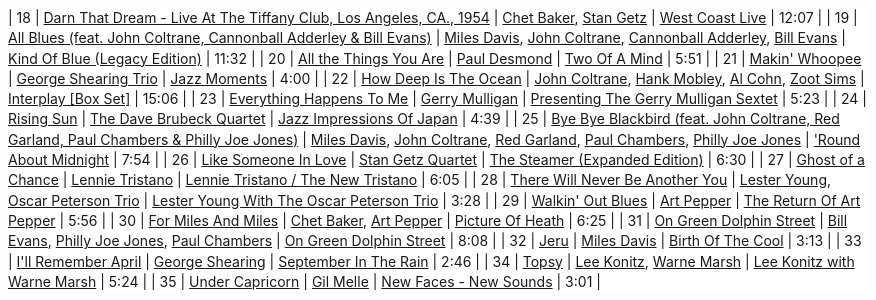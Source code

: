 | 18 | [Darn That Dream \- Live At The Tiffany Club, Los Angeles, CA., 1954](https://open.spotify.com/track/6VQDwRTDemiSXkRiNawCYL) | [Chet Baker](https://open.spotify.com/artist/3rxeQlsv0Sc2nyYaZ5W71T), [Stan Getz](https://open.spotify.com/artist/0FMucZsEnCxs5pqBjHjIc8) | [West Coast Live](https://open.spotify.com/album/772O1hcN1cbZ003x3kzw1k) | 12:07 |
| 19 | [All Blues \(feat\. John Coltrane, Cannonball Adderley & Bill Evans\)](https://open.spotify.com/track/5o3DSHw1ORhM3lWxqGRvEf) | [Miles Davis](https://open.spotify.com/artist/0kbYTNQb4Pb1rPbbaF0pT4), [John Coltrane](https://open.spotify.com/artist/2hGh5VOeeqimQFxqXvfCUf), [Cannonball Adderley](https://open.spotify.com/artist/5v74mT11KGJqadf9sLw4dA), [Bill Evans](https://open.spotify.com/artist/4jXfFzeP66Zy67HM2mvIIF) | [Kind Of Blue \(Legacy Edition\)](https://open.spotify.com/album/4sb0eMpDn3upAFfyi4q2rw) | 11:32 |
| 20 | [All the Things You Are](https://open.spotify.com/track/5pFtpo6JemD4c08m8uEwk2) | [Paul Desmond](https://open.spotify.com/artist/68l2i6GeNtwQlhKS59u5bu) | [Two Of A Mind](https://open.spotify.com/album/0LAzSbiU7gVXh7uyvmXhTn) | 5:51 |
| 21 | [Makin' Whoopee](https://open.spotify.com/track/4HNb3OWOv70aNdKbfDi8BY) | [George Shearing Trio](https://open.spotify.com/artist/6o67W9DYNT2hhkJDB97YsT) | [Jazz Moments](https://open.spotify.com/album/2yRs4Ul96CMhmL09Th20BK) | 4:00 |
| 22 | [How Deep Is The Ocean](https://open.spotify.com/track/7y7M0Qd8r37uhLLScSQUyB) | [John Coltrane](https://open.spotify.com/artist/2hGh5VOeeqimQFxqXvfCUf), [Hank Mobley](https://open.spotify.com/artist/5cbutZUQE7SUCA6MsEMbBv), [Al Cohn](https://open.spotify.com/artist/4yPUoMbYxVJ6XNJWZVJV7Y), [Zoot Sims](https://open.spotify.com/artist/1pwr5rTWLVfqhvHfB7Reap) | [Interplay \[Box Set\]](https://open.spotify.com/album/1H7bSbmS2OprRnTd4xz0Xy) | 15:06 |
| 23 | [Everything Happens To Me](https://open.spotify.com/track/2m8vNmDGz5GCGLxJfWIsJI) | [Gerry Mulligan](https://open.spotify.com/artist/6l40OFJhuTbHQ9V12evc9K) | [Presenting The Gerry Mulligan Sextet](https://open.spotify.com/album/52A8U2TeGb5u9NeXNSTs4Y) | 5:23 |
| 24 | [Rising Sun](https://open.spotify.com/track/12zJXMDfo0J2XRgU7HbyNU) | [The Dave Brubeck Quartet](https://open.spotify.com/artist/4iRZAbYvBqnxrbs6K25aJ7) | [Jazz Impressions Of Japan](https://open.spotify.com/album/7tOQ0wZyrxr2fqWTO6n8M7) | 4:39 |
| 25 | [Bye Bye Blackbird \(feat\. John Coltrane, Red Garland, Paul Chambers & Philly Joe Jones\)](https://open.spotify.com/track/3ujbZ2FGIoTQG3v07tmV2D) | [Miles Davis](https://open.spotify.com/artist/0kbYTNQb4Pb1rPbbaF0pT4), [John Coltrane](https://open.spotify.com/artist/2hGh5VOeeqimQFxqXvfCUf), [Red Garland](https://open.spotify.com/artist/35iymrFS4VnsKn35ebHKX9), [Paul Chambers](https://open.spotify.com/artist/0M1UOBJZ9tcKJbrbnVlHZG), [Philly Joe Jones](https://open.spotify.com/artist/4WhH68K75YKSAwHAqWFpi1) | ['Round About Midnight](https://open.spotify.com/album/4VUawqEDCHHfrUe77ScQ2K) | 7:54 |
| 26 | [Like Someone In Love](https://open.spotify.com/track/6kabc7w6PokXfLdhQyqG58) | [Stan Getz Quartet](https://open.spotify.com/artist/1LGtimLfGcQLKYJD1a1j1r) | [The Steamer \(Expanded Edition\)](https://open.spotify.com/album/2k1gozS6ZPvo38ZucooatA) | 6:30 |
| 27 | [Ghost of a Chance](https://open.spotify.com/track/5vTBSWHl0qXtM1980R2pVM) | [Lennie Tristano](https://open.spotify.com/artist/6VoQTYD2vUVvm1H031lp3e) | [Lennie Tristano / The New Tristano](https://open.spotify.com/album/1NONihvQGQ4aVVV956pGH9) | 6:05 |
| 28 | [There Will Never Be Another You](https://open.spotify.com/track/5uQkJU8FDt9srkxKfKRiBN) | [Lester Young](https://open.spotify.com/artist/05E3NBxNMdnrPtxF9oraJm), [Oscar Peterson Trio](https://open.spotify.com/artist/0ldU0QJm31y0d6f57R1G2A) | [Lester Young With The Oscar Peterson Trio](https://open.spotify.com/album/4LT6FAMWGSf3qpPn3Wdyh1) | 3:28 |
| 29 | [Walkin' Out Blues](https://open.spotify.com/track/7vKWeu6VMsG0Lc303NU68l) | [Art Pepper](https://open.spotify.com/artist/3GpMtIOC5ZLvMBMI7IxPvA) | [The Return Of Art Pepper](https://open.spotify.com/album/3KEF0sqASzm7SVrozeiITT) | 5:56 |
| 30 | [For Miles And Miles](https://open.spotify.com/track/3xHZQmEwgrLTQv2b6vTYPC) | [Chet Baker](https://open.spotify.com/artist/3rxeQlsv0Sc2nyYaZ5W71T), [Art Pepper](https://open.spotify.com/artist/3GpMtIOC5ZLvMBMI7IxPvA) | [Picture Of Heath](https://open.spotify.com/album/7gGl026dNLosYhDnHcCIgO) | 6:25 |
| 31 | [On Green Dolphin Street](https://open.spotify.com/track/31DobufWZZuZBHtdUO9WpJ) | [Bill Evans](https://open.spotify.com/artist/4jXfFzeP66Zy67HM2mvIIF), [Philly Joe Jones](https://open.spotify.com/artist/4WhH68K75YKSAwHAqWFpi1), [Paul Chambers](https://open.spotify.com/artist/0M1UOBJZ9tcKJbrbnVlHZG) | [On Green Dolphin Street](https://open.spotify.com/album/36qVpx6Ra3F9EqgX4mAMqW) | 8:08 |
| 32 | [Jeru](https://open.spotify.com/track/7o3lr6ptQ4qAP4uUl81zG1) | [Miles Davis](https://open.spotify.com/artist/0kbYTNQb4Pb1rPbbaF0pT4) | [Birth Of The Cool](https://open.spotify.com/album/0QWea2w5Y6pSoSWHuc7JMf) | 3:13 |
| 33 | [I'll Remember April](https://open.spotify.com/track/2BMorWMRsJPc1hEstsFKRU) | [George Shearing](https://open.spotify.com/artist/7uUBTiZ2u5b40vymlFmXrn) | [September In The Rain](https://open.spotify.com/album/5b86ek4lKCKjQgEfCq3142) | 2:46 |
| 34 | [Topsy](https://open.spotify.com/track/6NjhIcleyiyUmkuLcNhVek) | [Lee Konitz](https://open.spotify.com/artist/4YNvbaOaqp5pzC5US5t48k), [Warne Marsh](https://open.spotify.com/artist/1yVmVSKnpfLDIAbghFMN3D) | [Lee Konitz with Warne Marsh](https://open.spotify.com/album/1O14t3H4XZuiJb8LKImB1c) | 5:24 |
| 35 | [Under Capricorn](https://open.spotify.com/track/5Sv0wvyx7b2u7O4oj0iNJx) | [Gil Melle](https://open.spotify.com/artist/7zaZzk9UMSUyFMX1zxUraX) | [New Faces \- New Sounds](https://open.spotify.com/album/1QSjIFszDmlznqk7Zs28Tw) | 3:01 |